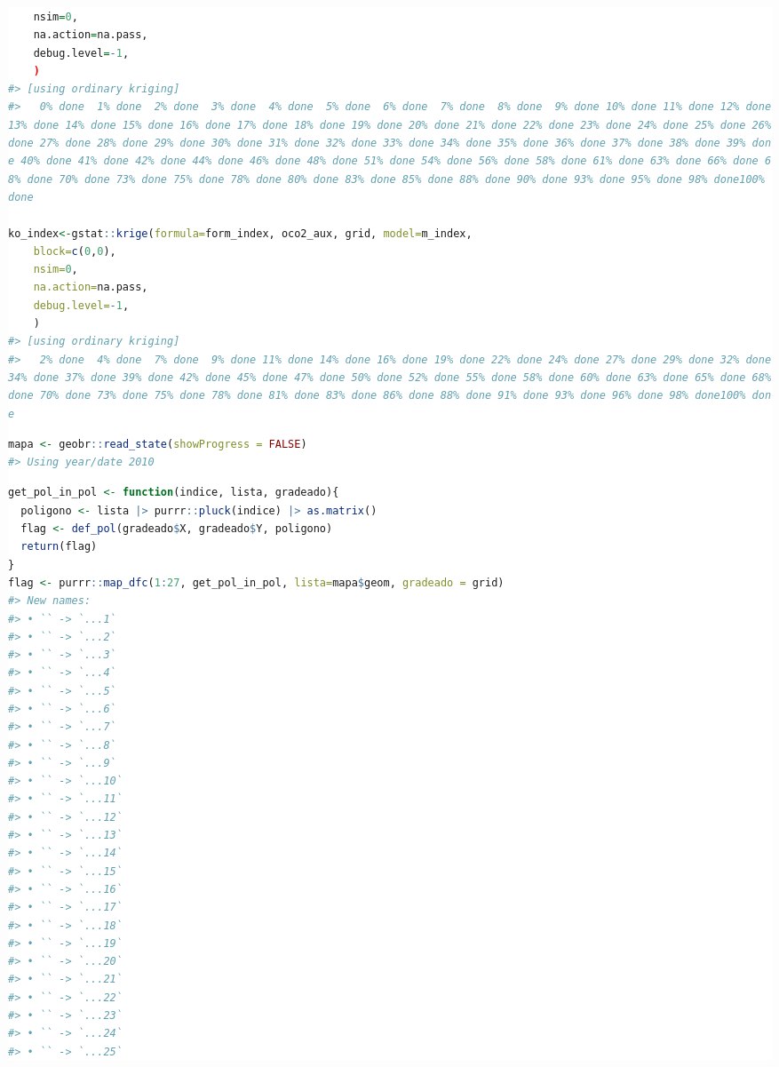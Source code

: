 ``` r
    nsim=0,
    na.action=na.pass,
    debug.level=-1,  
    )
#> [using ordinary kriging]
#>   0% done  1% done  2% done  3% done  4% done  5% done  6% done  7% done  8% done  9% done 10% done 11% done 12% done 13% done 14% done 15% done 16% done 17% done 18% done 19% done 20% done 21% done 22% done 23% done 24% done 25% done 26% done 27% done 28% done 29% done 30% done 31% done 32% done 33% done 34% done 35% done 36% done 37% done 38% done 39% done 40% done 41% done 42% done 44% done 46% done 48% done 51% done 54% done 56% done 58% done 61% done 63% done 66% done 68% done 70% done 73% done 75% done 78% done 80% done 83% done 85% done 88% done 90% done 93% done 95% done 98% done100% done

ko_index<-gstat::krige(formula=form_index, oco2_aux, grid, model=m_index, 
    block=c(0,0),
    nsim=0,
    na.action=na.pass,
    debug.level=-1,  
    )
#> [using ordinary kriging]
#>   2% done  4% done  7% done  9% done 11% done 14% done 16% done 19% done 22% done 24% done 27% done 29% done 32% done 34% done 37% done 39% done 42% done 45% done 47% done 50% done 52% done 55% done 58% done 60% done 63% done 65% done 68% done 70% done 73% done 75% done 78% done 81% done 83% done 86% done 88% done 91% done 93% done 96% done 98% done100% done
```

``` r
mapa <- geobr::read_state(showProgress = FALSE)
#> Using year/date 2010
```

``` r
get_pol_in_pol <- function(indice, lista, gradeado){
  poligono <- lista |> purrr::pluck(indice) |> as.matrix()
  flag <- def_pol(gradeado$X, gradeado$Y, poligono)
  return(flag)
}
flag <- purrr::map_dfc(1:27, get_pol_in_pol, lista=mapa$geom, gradeado = grid)
#> New names:
#> • `` -> `...1`
#> • `` -> `...2`
#> • `` -> `...3`
#> • `` -> `...4`
#> • `` -> `...5`
#> • `` -> `...6`
#> • `` -> `...7`
#> • `` -> `...8`
#> • `` -> `...9`
#> • `` -> `...10`
#> • `` -> `...11`
#> • `` -> `...12`
#> • `` -> `...13`
#> • `` -> `...14`
#> • `` -> `...15`
#> • `` -> `...16`
#> • `` -> `...17`
#> • `` -> `...18`
#> • `` -> `...19`
#> • `` -> `...20`
#> • `` -> `...21`
#> • `` -> `...22`
#> • `` -> `...23`
#> • `` -> `...24`
#> • `` -> `...25`
```